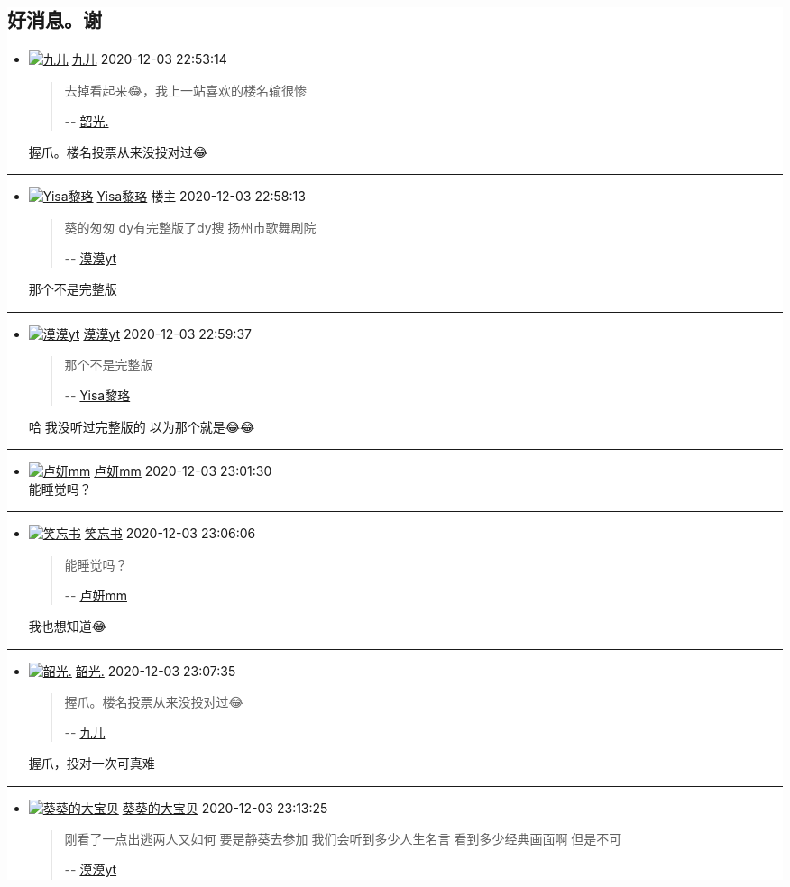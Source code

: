   好消息。谢  
---
* [![九儿](https://img9.doubanio.com/icon/u152879078-4.jpg)](https://www.douban.com/people/152879078/)    [九儿](https://www.douban.com/people/152879078/)    2020-12-03 22:53:14  
  >去掉看起来😂，我上一站喜欢的楼名输很惨  
  >
  >-- [韶光.](https://www.douban.com/people/144946423/)  
  
  握爪。楼名投票从来没投对过😂  
---
* [![Yisa黎珞](https://img3.doubanio.com/icon/u217273308-1.jpg)](https://www.douban.com/people/217273308/)    [Yisa黎珞](https://www.douban.com/people/217273308/)    楼主    2020-12-03 22:58:13  
  >葵的匆匆 dy有完整版了dy搜 扬州市歌舞剧院  
  >
  >-- [漠漠yt](https://www.douban.com/people/223048792/)  
  
  那个不是完整版  
---
* [![漠漠yt](https://img3.doubanio.com/icon/u223048792-1.jpg)](https://www.douban.com/people/223048792/)    [漠漠yt](https://www.douban.com/people/223048792/)    2020-12-03 22:59:37  
  >那个不是完整版  
  >
  >-- [Yisa黎珞](https://www.douban.com/people/217273308/)  
  
  哈 我没听过完整版的 以为那个就是😂😂  
---
* [![卢妍mm](https://img2.doubanio.com/icon/u80682689-3.jpg)](https://www.douban.com/people/80682689/)    [卢妍mm](https://www.douban.com/people/80682689/)    2020-12-03 23:01:30  
  能睡觉吗？  
---
* [![笑忘书](https://img2.doubanio.com/icon/u40401623-2.jpg)](https://www.douban.com/people/40401623/)    [笑忘书](https://www.douban.com/people/40401623/)    2020-12-03 23:06:06  
  >能睡觉吗？  
  >
  >-- [卢妍mm](https://www.douban.com/people/80682689/)  
  
  我也想知道😂  
---
* [![韶光.](https://img9.doubanio.com/icon/u144946423-6.jpg)](https://www.douban.com/people/144946423/)    [韶光.](https://www.douban.com/people/144946423/)    2020-12-03 23:07:35  
  >握爪。楼名投票从来没投对过😂  
  >
  >-- [九儿](https://www.douban.com/people/152879078/)  
  
  握爪，投对一次可真难  
---
* [![葵葵的大宝贝](https://img3.doubanio.com/icon/u196003397-1.jpg)](https://www.douban.com/people/196003397/)    [葵葵的大宝贝](https://www.douban.com/people/196003397/)    2020-12-03 23:13:25  
  >刚看了一点出逃两人又如何 要是静葵去参加 我们会听到多少人生名言 看到多少经典画面啊 但是不可  
  >
  >-- [漠漠yt](https://www.douban.com/people/223048792/)  
  